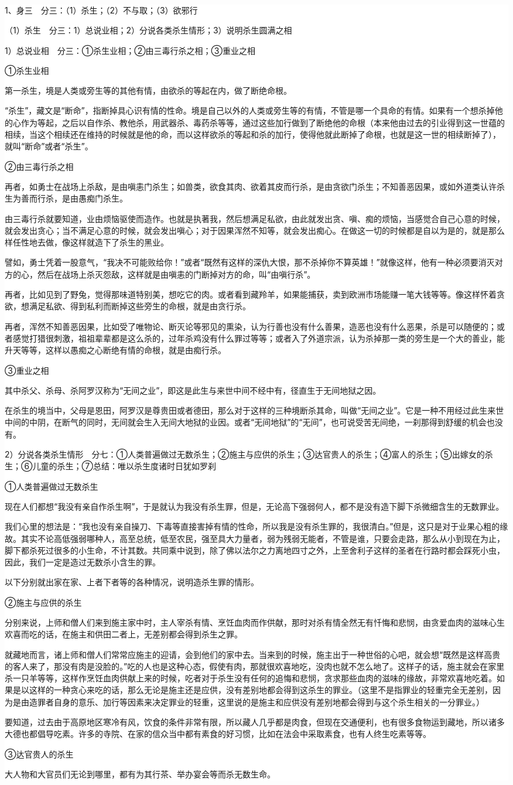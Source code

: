 1、身三　分三：（1）杀生；（2）不与取；（3）欲邪行

（1）杀生　分三：1）总说业相；2）分说各类杀生情形；3）说明杀生圆满之相

1）总说业相　分三：①杀生业相；②由三毒行杀之相；③重业之相

①杀生业相

第一杀生，境是人类或旁生等的其他有情，由欲杀的等起在内，做了断绝命根。

“杀生”，藏文是“断命”，指断掉具心识有情的性命。境是自己以外的人类或旁生等的有情，不管是哪一个具命的有情。如果有一个想杀掉他的心作为等起，之后以自作杀、教他杀，用武器杀、毒药杀等等，通过这些加行做到了断绝他的命根（本来他由过去的引业得到这一世蕴的相续，当这个相续还在维持的时候就是他的命，而以这样欲杀的等起和杀的加行，使得他就此断掉了命根，也就是这一世的相续断掉了），就叫“断命”或者“杀生”。

②由三毒行杀之相

再者，如勇士在战场上杀敌，是由嗔恚门杀生；如兽类，欲食其肉、欲着其皮而行杀，是由贪欲门杀生；不知善恶因果，或如外道类认许杀生为善而行杀，是由愚痴门杀生。

由三毒行杀就要知道，业由烦恼驱使而造作。也就是执著我，然后想满足私欲，由此就发出贪、嗔、痴的烦恼，当感觉合自己心意的时候，就会发出贪心；当不满足心意的时候，就会发出嗔心；对于因果浑然不知等，就会发出痴心。在做这一切的时候都是自以为是的，就是那么样任性地去做，像这样就造下了杀生的黑业。

譬如，勇士凭着一股意气，“我决不可能败给你！”或者“既然有这样的深仇大恨，那不杀掉你不算英雄！”就像这样，他有一种必须要消灭对方的心，然后在战场上杀灭怨敌，这样就是由嗔恚的门断掉对方的命，叫“由嗔行杀”。

再者，比如见到了野兔，觉得那味道特别美，想吃它的肉。或者看到藏羚羊，如果能捕获，卖到欧洲市场能赚一笔大钱等等。像这样怀着贪欲，想满足私欲、得到私利而断掉这些旁生的命根，就是由贪行杀。

再者，浑然不知善恶因果，比如受了唯物论、断灭论等邪见的熏染，认为行善也没有什么善果，造恶也没有什么恶果，杀是可以随便的；或者感觉打猎很刺激，祖祖辈辈都是这么杀的，过年杀鸡没有什么罪过等等；或者入了外道宗派，认为杀掉那一类的旁生是一个大的善业，能升天等等，这样以愚痴之心断绝有情的命根，就是由痴行杀。

③重业之相

其中杀父、杀母、杀阿罗汉称为“无间之业”，即这是此生与来世中间不经中有，径直生于无间地狱之因。

在杀生的境当中，父母是恩田，阿罗汉是尊贵田或者德田，那么对于这样的三种境断杀其命，叫做“无间之业”。它是一种不用经过此生来世中间的中阴，在断气的同时，无间就会生入无间大地狱的业因。或者“无间地狱”的“无间”，也可说受苦无间绝，一刹那得到舒缓的机会也没有。

2）分说各类杀生情形　分七：①人类普遍做过无数杀生；②施主与应供的杀生；③达官贵人的杀生；④富人的杀生；⑤出嫁女的杀生；⑥儿童的杀生；⑦总结：唯以杀生度诸时日犹如罗刹

①人类普遍做过无数杀生

现在人们都想“我没有亲自作杀生啊”，于是就认为我没有杀生罪，但是，无论高下强弱何人，都不是没有造下脚下杀微细含生的无数罪业。

我们心里的想法是：“我也没有亲自操刀、下毒等直接害掉有情的性命，所以我是没有杀生罪的，我很清白。”但是，这只是对于业果心粗的缘故。其实不论高低强弱哪种人，高至总统，低至农民，强至具大力量者，弱为残弱无能者，不管是谁，只要会走路，那么从小到现在为止，脚下都杀死过很多的小生命，不计其数。共同乘中说到，除了佛以法尔之力离地四寸之外，上至舍利子这样的圣者在行路时都会踩死小虫，因此，我们一定是造过无数杀小含生的罪。

以下分别就出家在家、上者下者等的各种情况，说明造杀生罪的情形。

②施主与应供的杀生

分别来说，上师和僧人们来到施主家中时，主人宰杀有情、烹饪血肉而作供献，那时对杀有情全然无有忏悔和悲悯，由贪爱血肉的滋味心生欢喜而吃的话，在施主和供田二者上，无差别都会得到杀生之罪。

就藏地而言，诸上师和僧人们常常应施主的迎请，会到他们的家中去。当来到的时候，施主出于一种世俗的心吧，就会想“既然是这样高贵的客人来了，那没有肉是没脸的。”吃的人也是这种心态，假使有肉，那就很欢喜地吃，没肉也就不怎么地了。这样子的话，施主就会在家里杀一只羊等等，这样作烹饪血肉供献上来的时候，吃者对于杀生没有任何的追悔和悲悯，贪求那些血肉的滋味的缘故，非常欢喜地吃着。如果是以这样的一种贪心来吃的话，那么无论是施主还是应供，没有差别地都会得到这杀生的罪业。（这里不是指罪业的轻重完全无差别，因为是由造罪者自身的意乐、加行等因素来决定罪业的轻重，这里说的是施主和应供没有差别地都会得到与这个杀生相关的一分罪业。）

要知道，过去由于高原地区寒冷有风，饮食的条件非常有限，所以藏人几乎都是肉食，但现在交通便利，也有很多食物运到藏地，所以诸多大德也都倡导吃素。许多的寺院、在家的信众当中都有素食的好习惯，比如在法会中采取素食，也有人终生吃素等等。

③达官贵人的杀生

大人物和大官员们无论到哪里，都有为其行茶、举办宴会等而杀无数生命。
